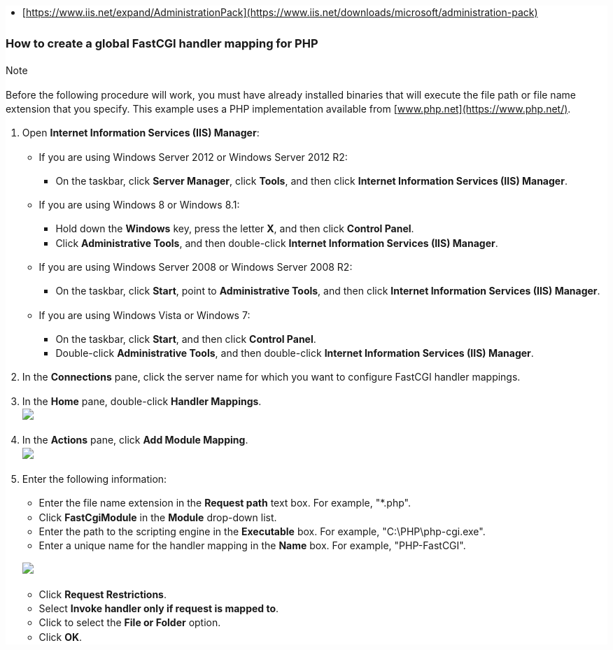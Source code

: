 - [https://www.iis.net/expand/AdministrationPack](https://www.iis.net/downloads/microsoft/administration-pack)

<a id="003a"></a>

### How to create a global FastCGI handler mapping for PHP

> [!NOTE]
> Before the following procedure will work, you must have already installed binaries that will execute the file path or file name extension that you specify. This example uses a PHP implementation available from [www.php.net](https://www.php.net/).

1. Open **Internet Information Services (IIS) Manager**:

   - If you are using Windows Server 2012 or Windows Server 2012 R2:

     - On the taskbar, click **Server Manager**, click **Tools**, and then click **Internet Information Services (IIS) Manager**.
  
   - If you are using Windows 8 or Windows 8.1:

     - Hold down the **Windows** key, press the letter **X**, and then click **Control Panel**.
     - Click **Administrative Tools**, and then double-click **Internet Information Services (IIS) Manager**.

   - If you are using Windows Server 2008 or Windows Server 2008 R2:

      - On the taskbar, click **Start**, point to **Administrative Tools**, and then click **Internet Information Services (IIS) Manager**.

   - If you are using Windows Vista or Windows 7:

     - On the taskbar, click **Start**, and then click **Control Panel**.
     - Double-click **Administrative Tools**, and then double-click **Internet Information Services (IIS) Manager**.

2. In the **Connections** pane, click the server name for which you want to configure FastCGI handler mappings.
3. In the **Home** pane, double-click **Handler Mappings**.  
   ![](environmentVariable/_static/image9.png)
4. In the **Actions** pane, click **Add Module Mapping**.  
   ![](environmentVariable/_static/image11.png)
5. Enter the following information:

   - Enter the file name extension in the **Request path** text box. For example, "\*.php".
   - Click **FastCgiModule** in the **Module** drop-down list.
   - Enter the path to the scripting engine in the **Executable** box. For example, "C:\PHP\php-cgi.exe".
   - Enter a unique name for the handler mapping in the **Name** box. For example, "PHP-FastCGI".
  
   ![](environmentVariable/_static/image13.png)

   - Click **Request Restrictions**.
   - Select **Invoke handler only if request is mapped to**.
   - Click to select the **File or Folder** option.
   - Click **OK**.
